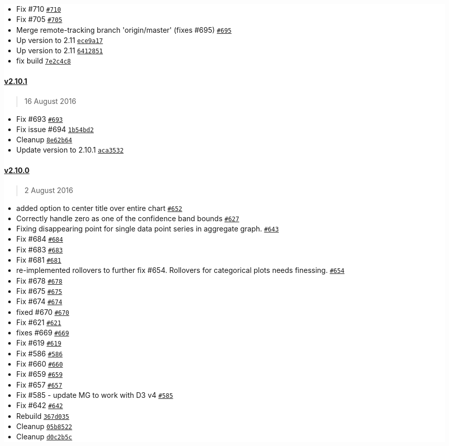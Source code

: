 - Fix #710 [`#710`](https://github.com/mozilla/metrics-graphics/issues/710)
- Fix #705 [`#705`](https://github.com/mozilla/metrics-graphics/issues/705)
- Merge remote-tracking branch &#x27;origin/master&#x27; (fixes #695) [`#695`](https://github.com/mozilla/metrics-graphics/issues/695)
- Up version to 2.11 [`ece9a17`](https://github.com/mozilla/metrics-graphics/commit/ece9a17313788e87dcb6b438cddcbf4ab08759e0)
- Up version to 2.11 [`6412851`](https://github.com/mozilla/metrics-graphics/commit/6412851edd2a55f5d37dd73dc69bc0974fb8fe7a)
- fix build [`7e2c4c8`](https://github.com/mozilla/metrics-graphics/commit/7e2c4c82bc9459d3f6684e44e975c272409354d6)

#### [v2.10.1](https://github.com/mozilla/metrics-graphics/compare/v2.10.0...v2.10.1)
> 16 August 2016
- Fix #693 [`#693`](https://github.com/mozilla/metrics-graphics/issues/693)
- Fix issue #694 [`1b54bd2`](https://github.com/mozilla/metrics-graphics/commit/1b54bd28c1e49416b64c6d975b87cfbf121e2cdd)
- Cleanup [`8e62b64`](https://github.com/mozilla/metrics-graphics/commit/8e62b64a721498281f24543a0b1cf528cd63e9b4)
- Update version to 2.10.1 [`aca3532`](https://github.com/mozilla/metrics-graphics/commit/aca3532f9945b08c85ba5e72946863ff3f2b762a)

#### [v2.10.0](https://github.com/mozilla/metrics-graphics/compare/v2.9.0...v2.10.0)
> 2 August 2016
- added option to center title over entire chart [`#652`](https://github.com/mozilla/metrics-graphics/pull/652)
- Correctly handle zero as one of the confidence band bounds [`#627`](https://github.com/mozilla/metrics-graphics/pull/627)
- Fixing disappearing point for single data point series in aggregate graph. [`#643`](https://github.com/mozilla/metrics-graphics/pull/643)
- Fix #684 [`#684`](https://github.com/mozilla/metrics-graphics/issues/684)
- Fix #683 [`#683`](https://github.com/mozilla/metrics-graphics/issues/683)
- Fix #681 [`#681`](https://github.com/mozilla/metrics-graphics/issues/681)
- re-implemented rollovers to further fix #654. Rollovers for categorical plots needs finessing. [`#654`](https://github.com/mozilla/metrics-graphics/issues/654)
- Fix #678 [`#678`](https://github.com/mozilla/metrics-graphics/issues/678)
- Fix #675 [`#675`](https://github.com/mozilla/metrics-graphics/issues/675)
- Fix #674 [`#674`](https://github.com/mozilla/metrics-graphics/issues/674)
- fixed #670 [`#670`](https://github.com/mozilla/metrics-graphics/issues/670)
- Fix #621 [`#621`](https://github.com/mozilla/metrics-graphics/issues/621)
- fixes #669 [`#669`](https://github.com/mozilla/metrics-graphics/issues/669)
- Fix #619 [`#619`](https://github.com/mozilla/metrics-graphics/issues/619)
- Fix #586 [`#586`](https://github.com/mozilla/metrics-graphics/issues/586)
- Fix #660 [`#660`](https://github.com/mozilla/metrics-graphics/issues/660)
- Fix #659 [`#659`](https://github.com/mozilla/metrics-graphics/issues/659)
- Fix #657 [`#657`](https://github.com/mozilla/metrics-graphics/issues/657)
- Fix #585 - update MG to work with D3 v4 [`#585`](https://github.com/mozilla/metrics-graphics/issues/585)
- Fix #642 [`#642`](https://github.com/mozilla/metrics-graphics/issues/642)
- Rebuild [`367d035`](https://github.com/mozilla/metrics-graphics/commit/367d035d6c18439f95eca2ced4b549b300414905)
- Cleanup [`05b8522`](https://github.com/mozilla/metrics-graphics/commit/05b85220ad858d2aef3d7fe82395d91624c7db8b)
- Cleanup [`d0c2b5c`](https://github.com/mozilla/metrics-graphics/commit/d0c2b5cbcf82c666e89484c4a371e07d8378c00b)
